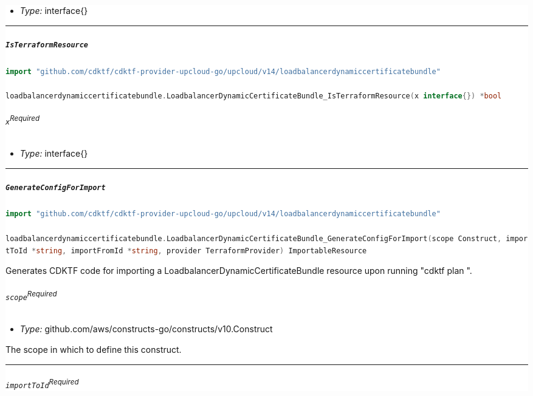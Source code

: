 - *Type:* interface{}

---

##### `IsTerraformResource` <a name="IsTerraformResource" id="@cdktf/provider-upcloud.loadbalancerDynamicCertificateBundle.LoadbalancerDynamicCertificateBundle.isTerraformResource"></a>

```go
import "github.com/cdktf/cdktf-provider-upcloud-go/upcloud/v14/loadbalancerdynamiccertificatebundle"

loadbalancerdynamiccertificatebundle.LoadbalancerDynamicCertificateBundle_IsTerraformResource(x interface{}) *bool
```

###### `x`<sup>Required</sup> <a name="x" id="@cdktf/provider-upcloud.loadbalancerDynamicCertificateBundle.LoadbalancerDynamicCertificateBundle.isTerraformResource.parameter.x"></a>

- *Type:* interface{}

---

##### `GenerateConfigForImport` <a name="GenerateConfigForImport" id="@cdktf/provider-upcloud.loadbalancerDynamicCertificateBundle.LoadbalancerDynamicCertificateBundle.generateConfigForImport"></a>

```go
import "github.com/cdktf/cdktf-provider-upcloud-go/upcloud/v14/loadbalancerdynamiccertificatebundle"

loadbalancerdynamiccertificatebundle.LoadbalancerDynamicCertificateBundle_GenerateConfigForImport(scope Construct, importToId *string, importFromId *string, provider TerraformProvider) ImportableResource
```

Generates CDKTF code for importing a LoadbalancerDynamicCertificateBundle resource upon running "cdktf plan <stack-name>".

###### `scope`<sup>Required</sup> <a name="scope" id="@cdktf/provider-upcloud.loadbalancerDynamicCertificateBundle.LoadbalancerDynamicCertificateBundle.generateConfigForImport.parameter.scope"></a>

- *Type:* github.com/aws/constructs-go/constructs/v10.Construct

The scope in which to define this construct.

---

###### `importToId`<sup>Required</sup> <a name="importToId" id="@cdktf/provider-upcloud.loadbalancerDynamicCertificateBundle.LoadbalancerDynamicCertificateBundle.generateConfigForImport.parameter.importToId"></a>
